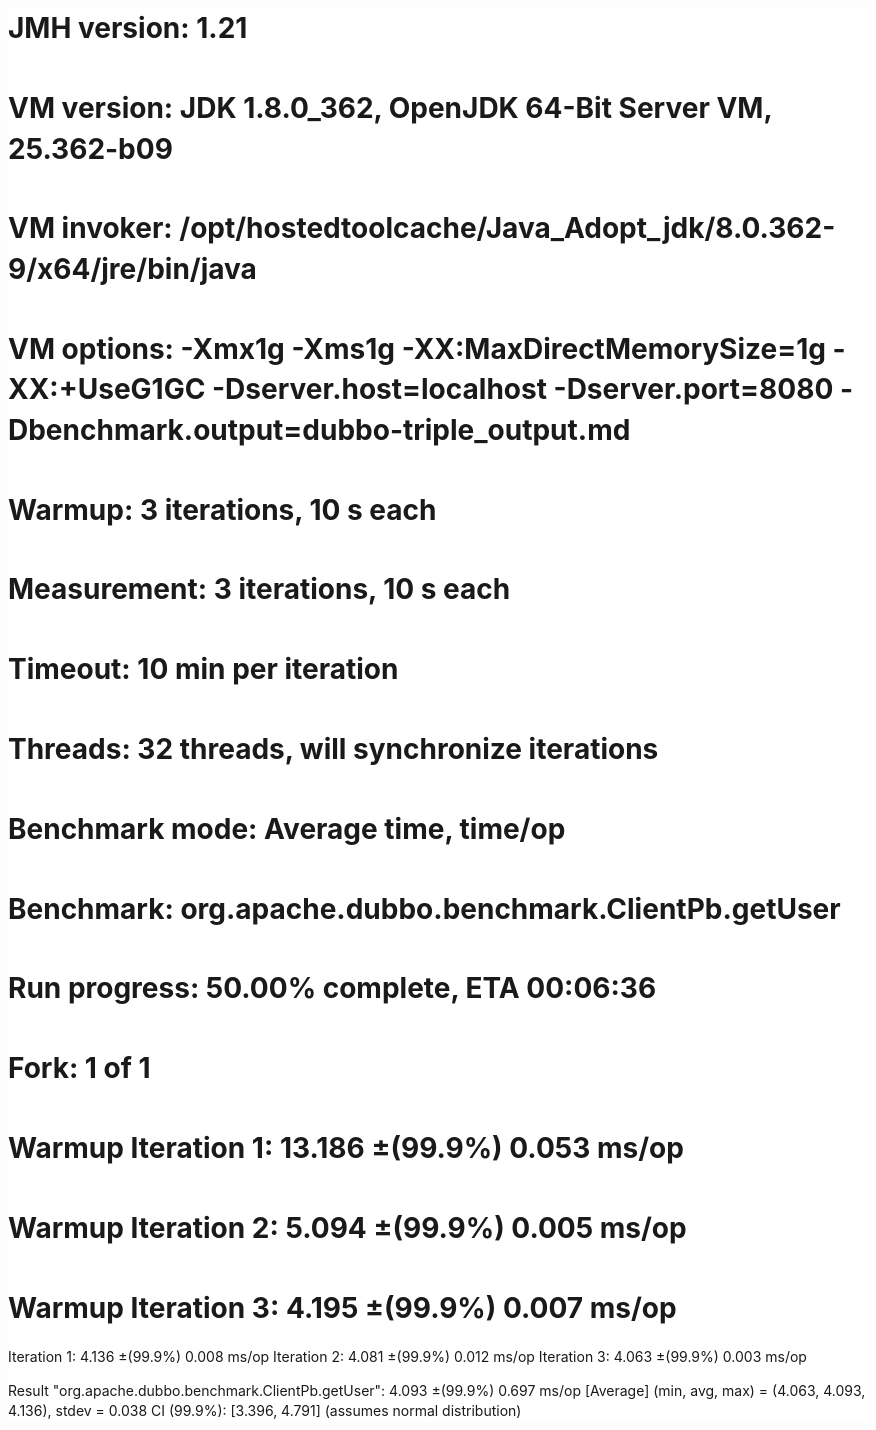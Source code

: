 
# JMH version: 1.21
# VM version: JDK 1.8.0_362, OpenJDK 64-Bit Server VM, 25.362-b09
# VM invoker: /opt/hostedtoolcache/Java_Adopt_jdk/8.0.362-9/x64/jre/bin/java
# VM options: -Xmx1g -Xms1g -XX:MaxDirectMemorySize=1g -XX:+UseG1GC -Dserver.host=localhost -Dserver.port=8080 -Dbenchmark.output=dubbo-triple_output.md
# Warmup: 3 iterations, 10 s each
# Measurement: 3 iterations, 10 s each
# Timeout: 10 min per iteration
# Threads: 32 threads, will synchronize iterations
# Benchmark mode: Average time, time/op
# Benchmark: org.apache.dubbo.benchmark.ClientPb.getUser

# Run progress: 50.00% complete, ETA 00:06:36
# Fork: 1 of 1
# Warmup Iteration   1: 13.186 ±(99.9%) 0.053 ms/op
# Warmup Iteration   2: 5.094 ±(99.9%) 0.005 ms/op
# Warmup Iteration   3: 4.195 ±(99.9%) 0.007 ms/op
Iteration   1: 4.136 ±(99.9%) 0.008 ms/op
Iteration   2: 4.081 ±(99.9%) 0.012 ms/op
Iteration   3: 4.063 ±(99.9%) 0.003 ms/op


Result "org.apache.dubbo.benchmark.ClientPb.getUser":
  4.093 ±(99.9%) 0.697 ms/op [Average]
  (min, avg, max) = (4.063, 4.093, 4.136), stdev = 0.038
  CI (99.9%): [3.396, 4.791] (assumes normal distribution)
